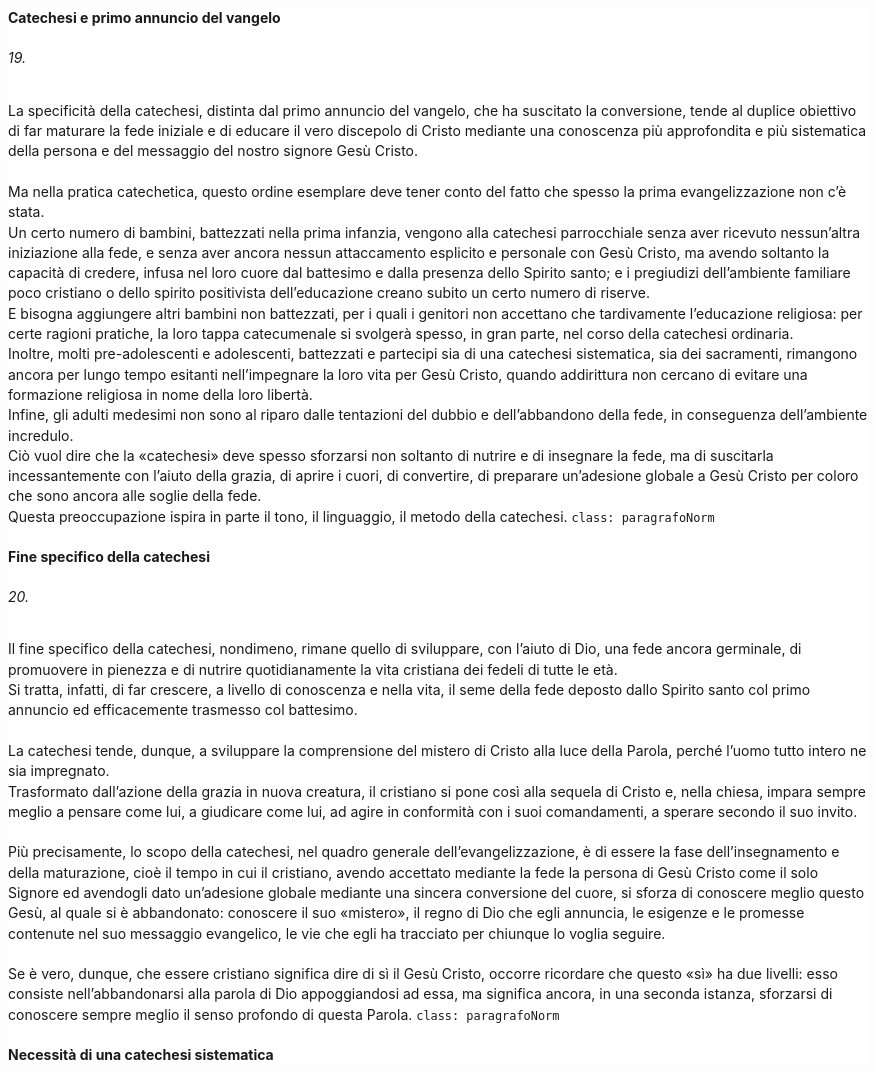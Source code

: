 
#### Catechesi e primo annuncio del vangelo


###### 19.
La specificità della catechesi, distinta dal primo annuncio del vangelo, che ha suscitato la conversione, tende al duplice obiettivo di far maturare la fede iniziale e di educare il vero discepolo di Cristo mediante una conoscenza più approfondita e più sistematica della persona e del messaggio del nostro signore Gesù Cristo.<br><br>Ma nella pratica catechetica, questo ordine esemplare deve tener conto del fatto che spesso la prima evangelizzazione non c’è stata.<br>Un certo numero di bambini, battezzati nella prima infanzia, vengono alla catechesi parrocchiale senza aver ricevuto nessun’altra iniziazione alla fede, e senza aver ancora nessun attaccamento esplicito e personale con Gesù Cristo, ma avendo soltanto la capacità di credere, infusa nel loro cuore dal battesimo e dalla presenza dello Spirito santo; e i pregiudizi dell’ambiente familiare poco cristiano o dello spirito positivista dell’educazione creano subito un certo numero di riserve.<br>E bisogna aggiungere altri bambini non battezzati, per i quali i genitori non accettano che tardivamente l’educazione religiosa: per certe ragioni pratiche, la loro tappa catecumenale si svolgerà spesso, in gran parte, nel corso della catechesi ordinaria.<br>Inoltre, molti pre-adolescenti e adolescenti, battezzati e partecipi sia di una catechesi sistematica, sia dei sacramenti, rimangono ancora per lungo tempo esitanti nell’impegnare la loro vita per Gesù Cristo, quando addirittura non cercano di evitare una formazione religiosa in nome della loro libertà.<br>Infine, gli adulti medesimi non sono al riparo dalle tentazioni del dubbio e dell’abbandono della fede, in conseguenza dell’ambiente incredulo.<br>Ciò vuol dire che la «catechesi» deve spesso sforzarsi non soltanto di nutrire e di insegnare la fede, ma di suscitarla incessantemente con l’aiuto della grazia, di aprire i cuori, di convertire, di preparare un’adesione globale a Gesù Cristo per coloro che sono ancora alle soglie della fede.<br>Questa preoccupazione ispira in parte il tono, il linguaggio, il metodo della catechesi. `class: paragrafoNorm`


#### Fine specifico della catechesi


###### 20.
Il fine specifico della catechesi, nondimeno, rimane quello di sviluppare, con l’aiuto di Dio, una fede ancora germinale, di promuovere in pienezza e di nutrire quotidianamente la vita cristiana dei fedeli di tutte le età.<br>Si tratta, infatti, di far crescere, a livello di conoscenza e nella vita, il seme della fede deposto dallo Spirito santo col primo annuncio ed efficacemente trasmesso col battesimo.<br><br>La catechesi tende, dunque, a sviluppare la comprensione del mistero di Cristo alla luce della Parola, perché l’uomo tutto intero ne sia impregnato.<br>Trasformato dall’azione della grazia in nuova creatura, il cristiano si pone così alla sequela di Cristo e, nella chiesa, impara sempre meglio a pensare come lui, a giudicare come lui, ad agire in conformità con i suoi comandamenti, a sperare secondo il suo invito.<br><br>Più precisamente, lo scopo della catechesi, nel quadro generale dell’evangelizzazione, è di essere la fase dell’insegnamento e della maturazione, cioè il tempo in cui il cristiano, avendo accettato mediante la fede la persona di Gesù Cristo come il solo Signore ed avendogli dato un’adesione globale mediante una sincera conversione del cuore, si sforza di conoscere meglio questo Gesù, al quale si è abbandonato: conoscere il suo «mistero», il regno di Dio che egli annuncia, le esigenze e le promesse contenute nel suo messaggio evangelico, le vie che egli ha tracciato per chiunque lo voglia seguire.<br><br>Se è vero, dunque, che essere cristiano significa dire di sì il Gesù Cristo, occorre ricordare che questo «sì» ha due livelli: esso consiste nell’abbandonarsi alla parola di Dio appoggiandosi ad essa, ma significa ancora, in una seconda istanza, sforzarsi di conoscere sempre meglio il senso profondo di questa Parola. `class: paragrafoNorm`


#### Necessità di una catechesi sistematica
